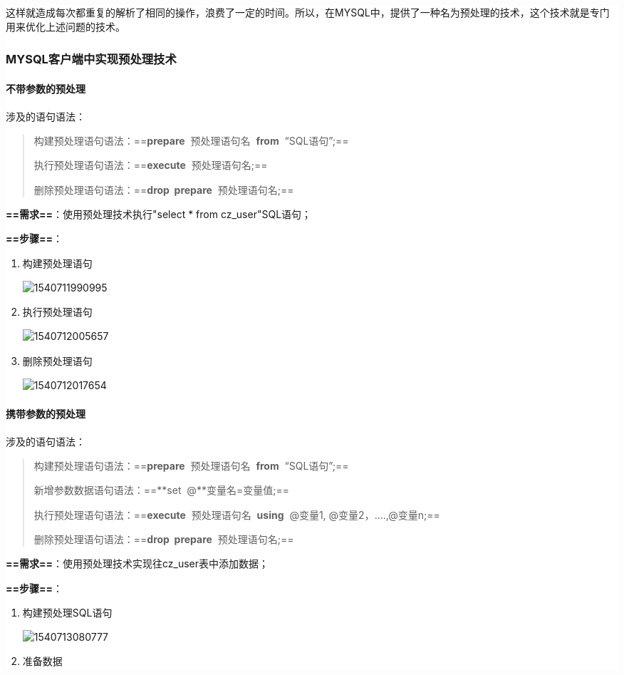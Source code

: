  

这样就造成每次都重复的解析了相同的操作，浪费了一定的时间。所以，在MYSQL中，提供了一种名为预处理的技术，这个技术就是专门用来优化上述问题的技术。



### MYSQL客户端中实现预处理技术

#### 不带参数的预处理

涉及的语句语法：

> 构建预处理语句语法：==**prepare**  预处理语句名  **from**  “SQL语句”;== 
>
> 执行预处理语句语法：==**execute**  预处理语句名;==
>
> 删除预处理语句语法：==**drop  prepare**  预处理语句名;== 



**==需求==**：使用预处理技术执行"select * from cz_user"SQL语句；

**==步骤==**：

1. 构建预处理语句

   ![1540711990995](23)

2. 执行预处理语句

   ![1540712005657](24)

3. 删除预处理语句

   ![1540712017654](25)



#### 携带参数的预处理

涉及的语句语法：

> 构建预处理语句语法：==**prepare**  预处理语句名  **from**  “SQL语句”;== 
>
> 新增参数数据语句语法：==**set  @**变量名=变量值;==
>
> 执行预处理语句语法：==**execute**  预处理语句名  **using**  @变量1, @变量2，….,@变量n;==
>
> 删除预处理语句语法：==**drop  prepare**  预处理语句名;== 



**==需求==**：使用预处理技术实现往cz_user表中添加数据；

**==步骤==**：

1. 构建预处理SQL语句

   ![1540713080777](26)

2. 准备数据
